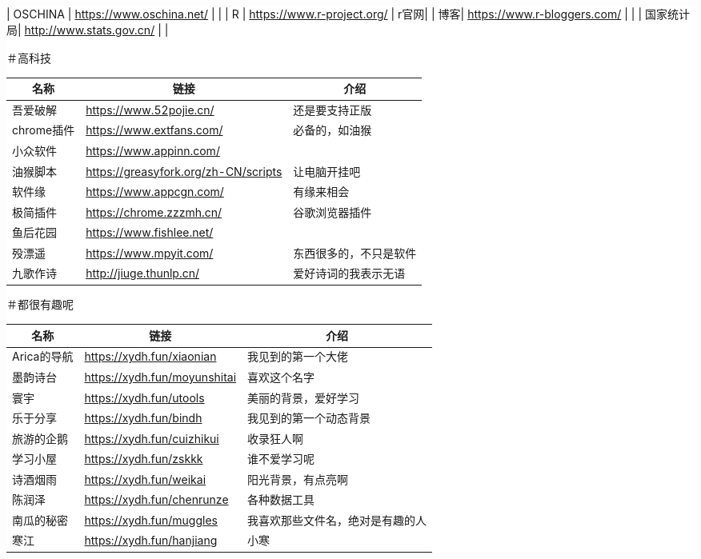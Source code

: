 | OSCHINA | https://www.oschina.net/ | |
| R | https://www.r-project.org/ | r官网|
| 博客| https://www.r-bloggers.com/ | |
| 国家统计局| http://www.stats.gov.cn/ | |

＃高科技

| 名称| 链接| 介绍|
| ---- | ---- | ---- |
| 吾爱破解| https://www.52pojie.cn/ | 还是要支持正版|
| chrome插件| https://www.extfans.com/ | 必备的，如油猴|
| 小众软件| https://www.appinn.com/ | |
| 油猴脚本| https://greasyfork.org/zh-CN/scripts | 让电脑开挂吧|
| 软件缘| https://www.appcgn.com/ | 有缘来相会|
| 极简插件| https://chrome.zzzmh.cn/ | 谷歌浏览器插件|
| 鱼后花园| https://www.fishlee.net/ | |
| 殁漂遥| https://www.mpyit.com/ | 东西很多的，不只是软件|
| 九歌作诗| http://jiuge.thunlp.cn/ | 爱好诗词的我表示无语|

＃都很有趣呢

| 名称| 链接| 介绍|
| ---- | ---- | ---- |
| Arica的导航| https://xydh.fun/xiaonian | 我见到的第一个大佬|
| 墨韵诗台| https://xydh.fun/moyunshitai | 喜欢这个名字|
| 寰宇| https://xydh.fun/utools | 美丽的背景，爱好学习|
| 乐于分享| https://xydh.fun/bindh | 我见到的第一个动态背景|
| 旅游的企鹅| https://xydh.fun/cuizhikui | 收录狂人啊|
| 学习小屋| https://xydh.fun/zskkk | 谁不爱学习呢|
| 诗酒烟雨| https://xydh.fun/weikai | 阳光背景，有点亮啊|
| 陈润泽| https://xydh.fun/chenrunze | 各种数据工具|
| 南瓜的秘密| https://xydh.fun/muggles | 我喜欢那些文件名，绝对是有趣的人|
| 寒江| https://xydh.fun/hanjiang | 小寒|